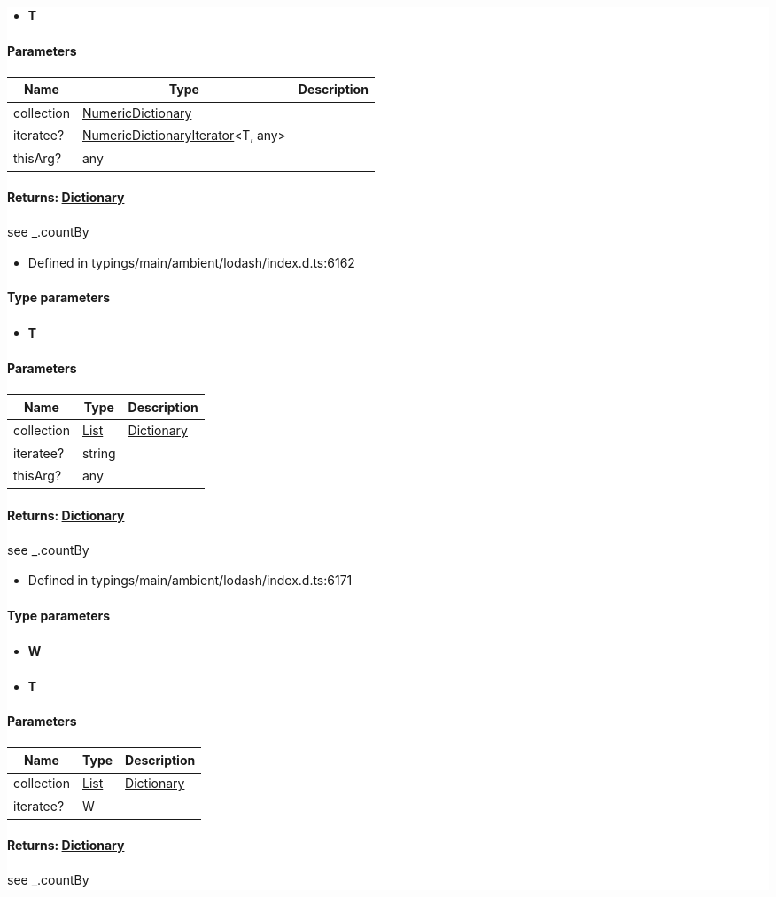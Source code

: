 * #### T

#### Parameters

| Name | Type | Description |
| ---- | ---- | ---- |
| collection | [NumericDictionary](_typings_main_ambient_lodash_index_d_._.numericdictionary.md)<T>|  |
| iteratee? | [NumericDictionaryIterator](_typings_main_ambient_lodash_index_d_._.numericdictionaryiterator.md)<T, any>|  |
| thisArg? | any|  |

#### Returns: [Dictionary](_typings_main_ambient_lodash_index_d_._.dictionary.md)<number>
 see _.countBy
  
* Defined in typings/main/ambient/lodash/index.d.ts:6162


#### Type parameters

* #### T

#### Parameters

| Name | Type | Description |
| ---- | ---- | ---- |
| collection | [List](_typings_main_ambient_lodash_index_d_._.list.md)<T> | [Dictionary](_typings_main_ambient_lodash_index_d_._.dictionary.md)<T> | [NumericDictionary](_typings_main_ambient_lodash_index_d_._.numericdictionary.md)<T>|  |
| iteratee? | string|  |
| thisArg? | any|  |

#### Returns: [Dictionary](_typings_main_ambient_lodash_index_d_._.dictionary.md)<number>
 see _.countBy
  
* Defined in typings/main/ambient/lodash/index.d.ts:6171


#### Type parameters

* #### W
* #### T

#### Parameters

| Name | Type | Description |
| ---- | ---- | ---- |
| collection | [List](_typings_main_ambient_lodash_index_d_._.list.md)<T> | [Dictionary](_typings_main_ambient_lodash_index_d_._.dictionary.md)<T> | [NumericDictionary](_typings_main_ambient_lodash_index_d_._.numericdictionary.md)<T>|  |
| iteratee? | W|  |

#### Returns: [Dictionary](_typings_main_ambient_lodash_index_d_._.dictionary.md)<number>
 see _.countBy
  